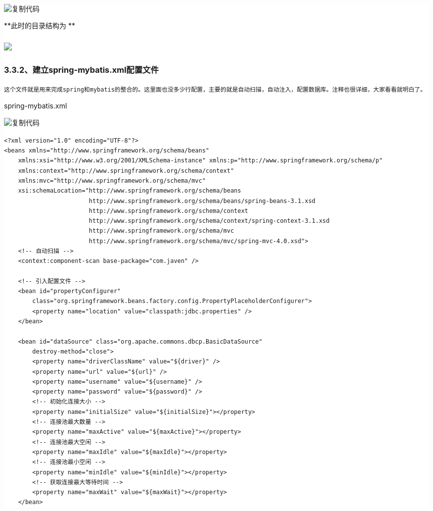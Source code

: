 ![复制代码](http://common.cnblogs.com/images/copycode.gif)

**此时的目录结构为  **





###
![](http://images2015.cnblogs.com/blog/441423/201508/441423-20150830170643640-637516889.png)

### 3.3.2、建立spring-mybatis.xml配置文件

    这个文件就是用来完成spring和mybatis的整合的。这里面也没多少行配置，主要的就是自动扫描，自动注入，配置数据库。注释也很详细，大家看看就明白了。

spring-mybatis.xml



![复制代码](http://common.cnblogs.com/images/copycode.gif)

    
    
    <?xml version="1.0" encoding="UTF-8"?>  
    <beans xmlns="http://www.springframework.org/schema/beans"  
        xmlns:xsi="http://www.w3.org/2001/XMLSchema-instance" xmlns:p="http://www.springframework.org/schema/p"  
        xmlns:context="http://www.springframework.org/schema/context"  
        xmlns:mvc="http://www.springframework.org/schema/mvc"  
        xsi:schemaLocation="http://www.springframework.org/schema/beans    
                            http://www.springframework.org/schema/beans/spring-beans-3.1.xsd    
                            http://www.springframework.org/schema/context    
                            http://www.springframework.org/schema/context/spring-context-3.1.xsd    
                            http://www.springframework.org/schema/mvc    
                            http://www.springframework.org/schema/mvc/spring-mvc-4.0.xsd">  
        <!-- 自动扫描 -->  
        <context:component-scan base-package="com.javen" />  
        
        <!-- 引入配置文件 -->  
        <bean id="propertyConfigurer"  
            class="org.springframework.beans.factory.config.PropertyPlaceholderConfigurer">  
            <property name="location" value="classpath:jdbc.properties" />  
        </bean>  
      
        <bean id="dataSource" class="org.apache.commons.dbcp.BasicDataSource"  
            destroy-method="close">  
            <property name="driverClassName" value="${driver}" />  
            <property name="url" value="${url}" />  
            <property name="username" value="${username}" />  
            <property name="password" value="${password}" />  
            <!-- 初始化连接大小 -->  
            <property name="initialSize" value="${initialSize}"></property>  
            <!-- 连接池最大数量 -->  
            <property name="maxActive" value="${maxActive}"></property>  
            <!-- 连接池最大空闲 -->  
            <property name="maxIdle" value="${maxIdle}"></property>  
            <!-- 连接池最小空闲 -->  
            <property name="minIdle" value="${minIdle}"></property>  
            <!-- 获取连接最大等待时间 -->  
            <property name="maxWait" value="${maxWait}"></property>  
        </bean>  
      
